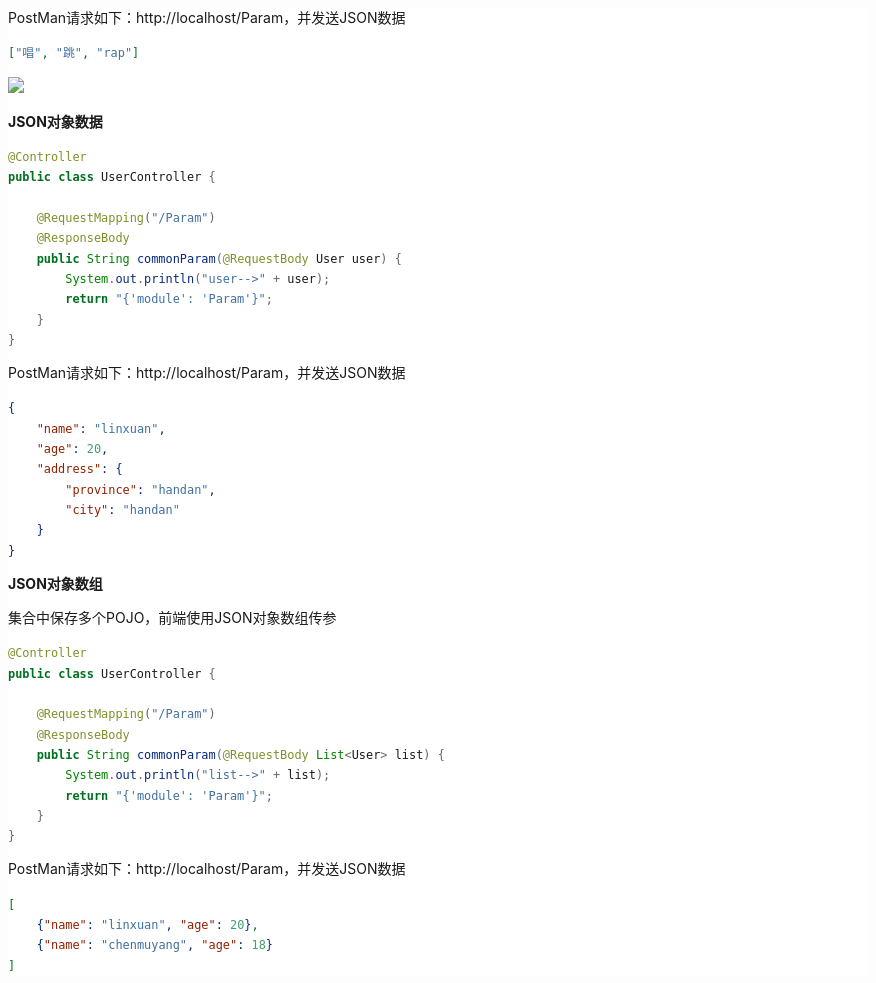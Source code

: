 PostMan请求如下：http://localhost/Param，并发送JSON数据

```json
["唱", "跳", "rap"]
```

![](..\图片\4-03【SpringMVC】\1-5.png)

**JSON对象数据**

```java
@Controller
public class UserController {

    @RequestMapping("/Param")
    @ResponseBody
    public String commonParam(@RequestBody User user) {
        System.out.println("user-->" + user);
        return "{'module': 'Param'}";
    }
}
```

PostMan请求如下：http://localhost/Param，并发送JSON数据

```json
{
    "name": "linxuan",
    "age": 20,
    "address": {
        "province": "handan", 
        "city": "handan"
    }
}
```

**JSON对象数组**

集合中保存多个POJO，前端使用JSON对象数组传参

```java
@Controller
public class UserController {

    @RequestMapping("/Param")
    @ResponseBody
    public String commonParam(@RequestBody List<User> list) {
        System.out.println("list-->" + list);
        return "{'module': 'Param'}";
    }
}
```

PostMan请求如下：http://localhost/Param，并发送JSON数据

```json
[
    {"name": "linxuan", "age": 20}, 
    {"name": "chenmuyang", "age": 18}
]
```
